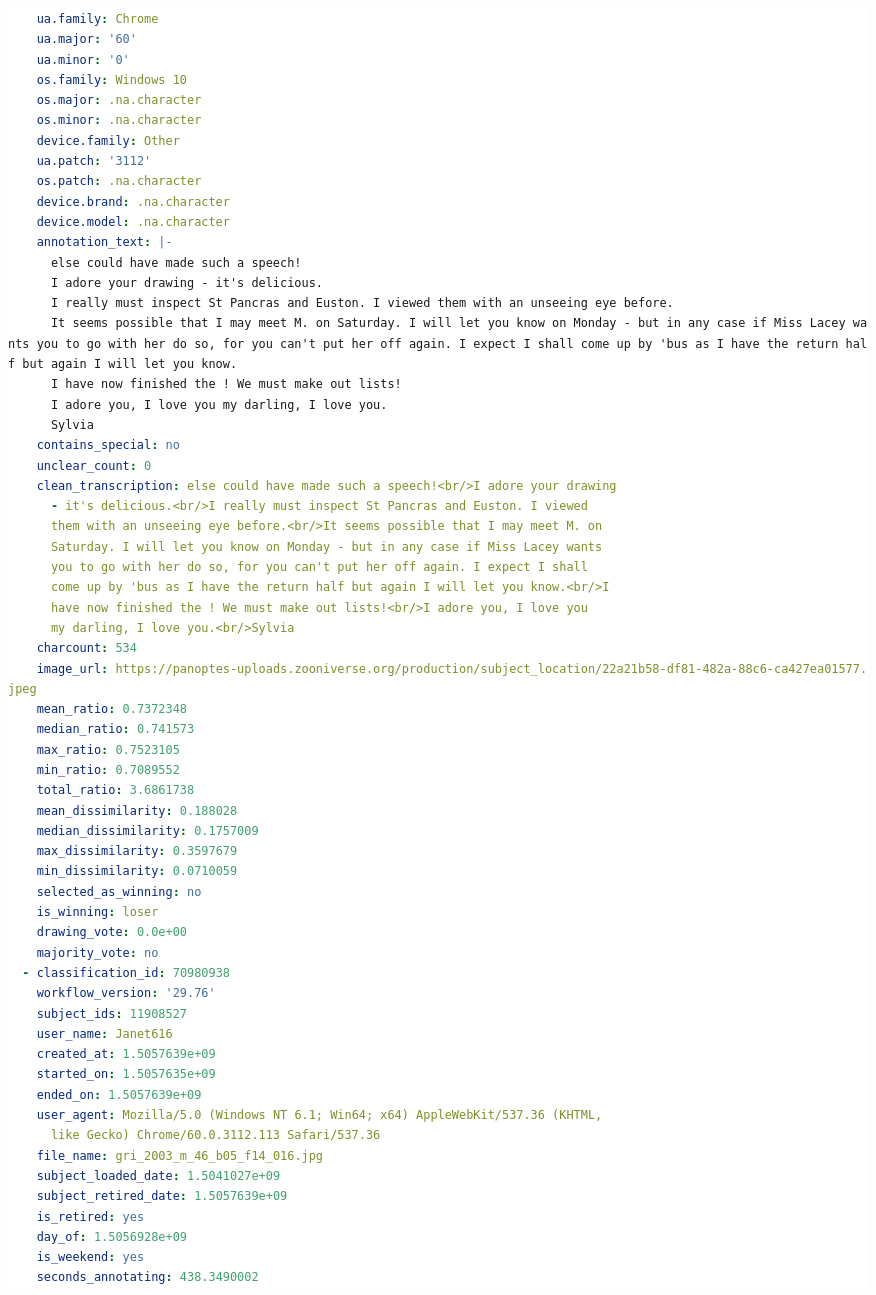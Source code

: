 ```yaml
    ua.family: Chrome
    ua.major: '60'
    ua.minor: '0'
    os.family: Windows 10
    os.major: .na.character
    os.minor: .na.character
    device.family: Other
    ua.patch: '3112'
    os.patch: .na.character
    device.brand: .na.character
    device.model: .na.character
    annotation_text: |-
      else could have made such a speech!
      I adore your drawing - it's delicious.
      I really must inspect St Pancras and Euston. I viewed them with an unseeing eye before.
      It seems possible that I may meet M. on Saturday. I will let you know on Monday - but in any case if Miss Lacey wants you to go with her do so, for you can't put her off again. I expect I shall come up by 'bus as I have the return half but again I will let you know.
      I have now finished the ! We must make out lists!
      I adore you, I love you my darling, I love you.
      Sylvia
    contains_special: no
    unclear_count: 0
    clean_transcription: else could have made such a speech!<br/>I adore your drawing
      - it's delicious.<br/>I really must inspect St Pancras and Euston. I viewed
      them with an unseeing eye before.<br/>It seems possible that I may meet M. on
      Saturday. I will let you know on Monday - but in any case if Miss Lacey wants
      you to go with her do so, for you can't put her off again. I expect I shall
      come up by 'bus as I have the return half but again I will let you know.<br/>I
      have now finished the ! We must make out lists!<br/>I adore you, I love you
      my darling, I love you.<br/>Sylvia
    charcount: 534
    image_url: https://panoptes-uploads.zooniverse.org/production/subject_location/22a21b58-df81-482a-88c6-ca427ea01577.jpeg
    mean_ratio: 0.7372348
    median_ratio: 0.741573
    max_ratio: 0.7523105
    min_ratio: 0.7089552
    total_ratio: 3.6861738
    mean_dissimilarity: 0.188028
    median_dissimilarity: 0.1757009
    max_dissimilarity: 0.3597679
    min_dissimilarity: 0.0710059
    selected_as_winning: no
    is_winning: loser
    drawing_vote: 0.0e+00
    majority_vote: no
  - classification_id: 70980938
    workflow_version: '29.76'
    subject_ids: 11908527
    user_name: Janet616
    created_at: 1.5057639e+09
    started_on: 1.5057635e+09
    ended_on: 1.5057639e+09
    user_agent: Mozilla/5.0 (Windows NT 6.1; Win64; x64) AppleWebKit/537.36 (KHTML,
      like Gecko) Chrome/60.0.3112.113 Safari/537.36
    file_name: gri_2003_m_46_b05_f14_016.jpg
    subject_loaded_date: 1.5041027e+09
    subject_retired_date: 1.5057639e+09
    is_retired: yes
    day_of: 1.5056928e+09
    is_weekend: yes
    seconds_annotating: 438.3490002
```
